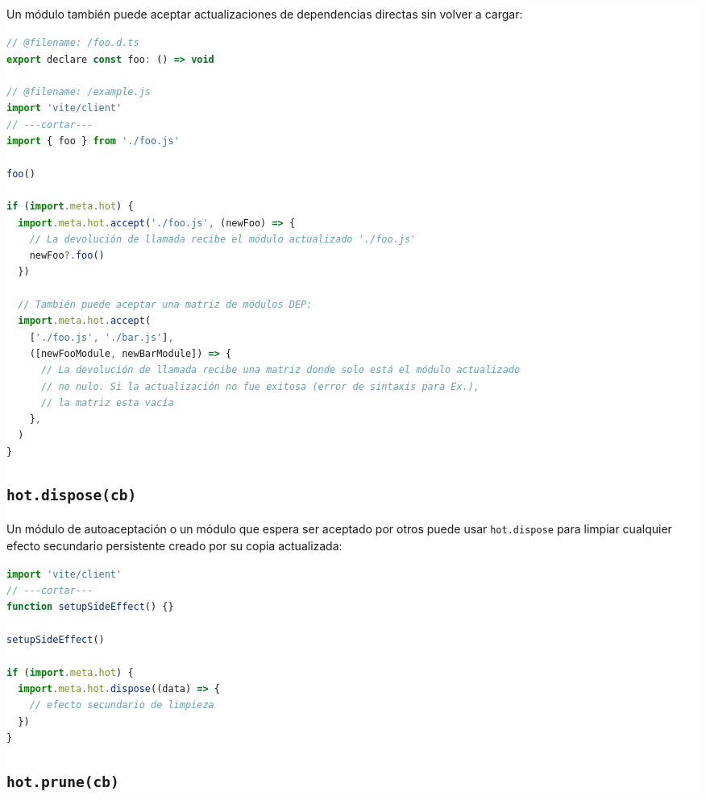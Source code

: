 Un módulo también puede aceptar actualizaciones de dependencias directas sin volver a cargar:

```js twoslash
// @filename: /foo.d.ts
export declare const foo: () => void

// @filename: /example.js
import 'vite/client'
// ---cortar---
import { foo } from './foo.js'

foo()

if (import.meta.hot) {
  import.meta.hot.accept('./foo.js', (newFoo) => {
    // La devolución de llamada recibe el módulo actualizado './foo.js'
    newFoo?.foo()
  })

  // También puede aceptar una matriz de módulos DEP:
  import.meta.hot.accept(
    ['./foo.js', './bar.js'],
    ([newFooModule, newBarModule]) => {
      // La devolución de llamada recibe una matriz donde solo está el módulo actualizado
      // no nulo. Si la actualización no fue exitosa (error de sintaxis para Ex.),
      // la matriz esta vacía
    },
  )
}
```

## `hot.dispose(cb)`

Un módulo de autoaceptación o un módulo que espera ser aceptado por otros puede usar `hot.dispose` para limpiar cualquier efecto secundario persistente creado por su copia actualizada:

```js twoslash
import 'vite/client'
// ---cortar---
function setupSideEffect() {}

setupSideEffect()

if (import.meta.hot) {
  import.meta.hot.dispose((data) => {
    // efecto secundario de limpieza
  })
}
```

## `hot.prune(cb)`
